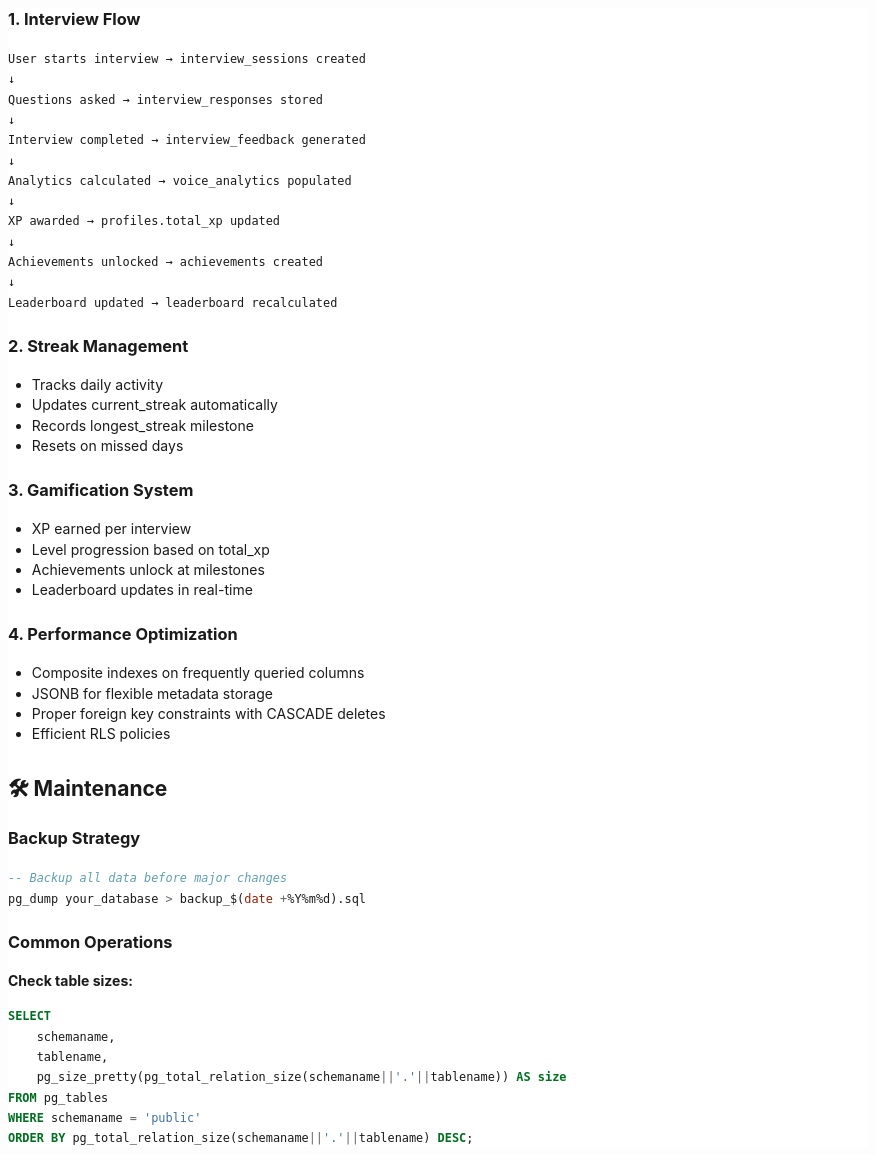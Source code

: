 ### 1. **Interview Flow**
```
User starts interview → interview_sessions created
↓
Questions asked → interview_responses stored
↓
Interview completed → interview_feedback generated
↓
Analytics calculated → voice_analytics populated
↓
XP awarded → profiles.total_xp updated
↓
Achievements unlocked → achievements created
↓
Leaderboard updated → leaderboard recalculated
```

### 2. **Streak Management**
- Tracks daily activity
- Updates current_streak automatically
- Records longest_streak milestone
- Resets on missed days

### 3. **Gamification System**
- XP earned per interview
- Level progression based on total_xp
- Achievements unlock at milestones
- Leaderboard updates in real-time

### 4. **Performance Optimization**
- Composite indexes on frequently queried columns
- JSONB for flexible metadata storage
- Proper foreign key constraints with CASCADE deletes
- Efficient RLS policies

## 🛠️ Maintenance

### Backup Strategy
```sql
-- Backup all data before major changes
pg_dump your_database > backup_$(date +%Y%m%d).sql
```

### Common Operations

**Check table sizes:**
```sql
SELECT 
    schemaname,
    tablename,
    pg_size_pretty(pg_total_relation_size(schemaname||'.'||tablename)) AS size
FROM pg_tables
WHERE schemaname = 'public'
ORDER BY pg_total_relation_size(schemaname||'.'||tablename) DESC;
```
